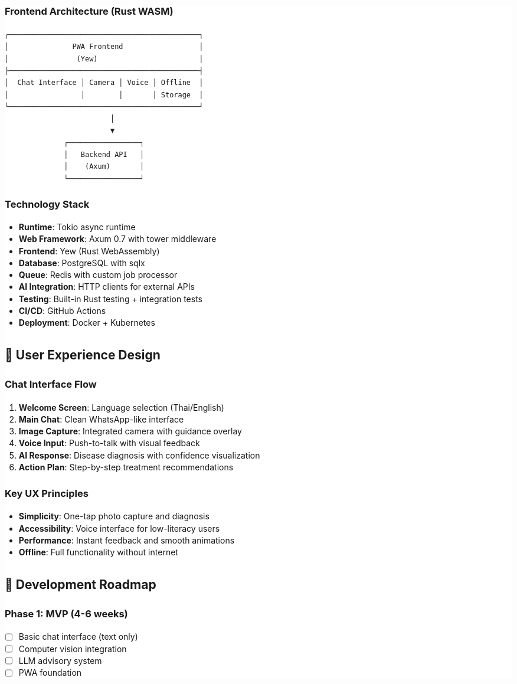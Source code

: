 ### Frontend Architecture (Rust WASM)
```
┌─────────────────────────────────────────────┐
│               PWA Frontend                  │
│                (Yew)                        │
├─────────────────────────────────────────────┤
│  Chat Interface │ Camera │ Voice │ Offline  │
│                 │        │       │ Storage  │
└─────────────────────────────────────────────┘
                         │
                         ▼
              ┌─────────────────┐
              │   Backend API   │
              │    (Axum)       │
              └─────────────────┘
```

### Technology Stack
- **Runtime**: Tokio async runtime
- **Web Framework**: Axum 0.7 with tower middleware
- **Frontend**: Yew (Rust WebAssembly)
- **Database**: PostgreSQL with sqlx
- **Queue**: Redis with custom job processor
- **AI Integration**: HTTP clients for external APIs
- **Testing**: Built-in Rust testing + integration tests
- **CI/CD**: GitHub Actions
- **Deployment**: Docker + Kubernetes

## 📱 User Experience Design

### Chat Interface Flow
1. **Welcome Screen**: Language selection (Thai/English)
2. **Main Chat**: Clean WhatsApp-like interface
3. **Image Capture**: Integrated camera with guidance overlay
4. **Voice Input**: Push-to-talk with visual feedback
5. **AI Response**: Disease diagnosis with confidence visualization
6. **Action Plan**: Step-by-step treatment recommendations

### Key UX Principles
- **Simplicity**: One-tap photo capture and diagnosis
- **Accessibility**: Voice interface for low-literacy users
- **Performance**: Instant feedback and smooth animations
- **Offline**: Full functionality without internet

## 🚀 Development Roadmap

### Phase 1: MVP (4-6 weeks)
- [ ] Basic chat interface (text only)
- [ ] Computer vision integration
- [ ] LLM advisory system
- [ ] PWA foundation
